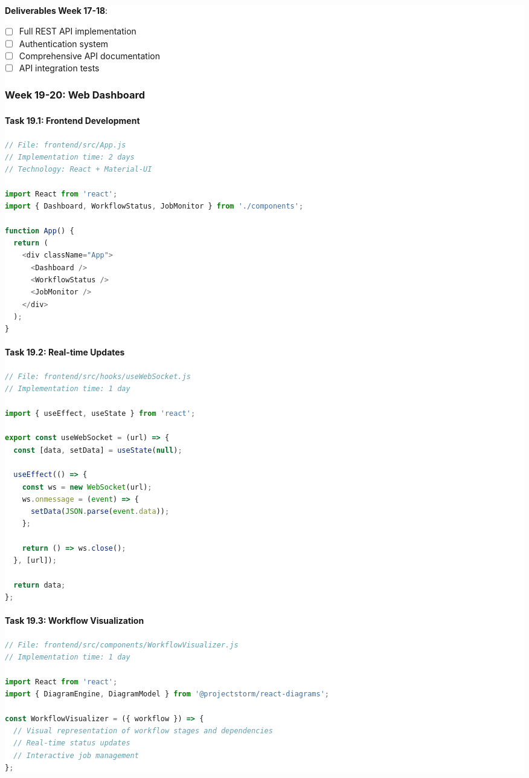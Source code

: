 **Deliverables Week 17-18**:
- [ ] Full REST API implementation
- [ ] Authentication system
- [ ] Comprehensive API documentation
- [ ] API integration tests

### Week 19-20: Web Dashboard

#### Task 19.1: Frontend Development
```javascript
// File: frontend/src/App.js
// Implementation time: 2 days
// Technology: React + Material-UI

import React from 'react';
import { Dashboard, WorkflowStatus, JobMonitor } from './components';

function App() {
  return (
    <div className="App">
      <Dashboard />
      <WorkflowStatus />
      <JobMonitor />
    </div>
  );
}
```

#### Task 19.2: Real-time Updates
```javascript
// File: frontend/src/hooks/useWebSocket.js
// Implementation time: 1 day

import { useEffect, useState } from 'react';

export const useWebSocket = (url) => {
  const [data, setData] = useState(null);

  useEffect(() => {
    const ws = new WebSocket(url);
    ws.onmessage = (event) => {
      setData(JSON.parse(event.data));
    };

    return () => ws.close();
  }, [url]);

  return data;
};
```

#### Task 19.3: Workflow Visualization
```javascript
// File: frontend/src/components/WorkflowVisualizer.js
// Implementation time: 1 day

import React from 'react';
import { DiagramEngine, DiagramModel } from '@projectstorm/react-diagrams';

const WorkflowVisualizer = ({ workflow }) => {
  // Visual representation of workflow stages and dependencies
  // Real-time status updates
  // Interactive job management
};
```